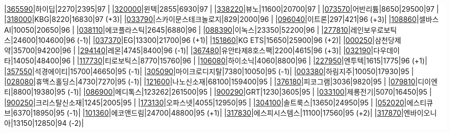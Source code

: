 |[365590](https://finance.daum.net/quotes/A365590)|하이딥|2270|2395|97 |
|[320000](https://finance.daum.net/quotes/A320000)|윈텍|2855|6930|97 |
|[338220](https://finance.daum.net/quotes/A338220)|뷰노|11600|20700|97 |
|[073570](https://finance.daum.net/quotes/A073570)|어반리튬|8650|29500|97 |
|[318000](https://finance.daum.net/quotes/A318000)|KBG|8220|16830|97 (+3)|
|[033790](https://finance.daum.net/quotes/A033790)|스카이문스테크놀로지|829|2000|96 |
|[096040](https://finance.daum.net/quotes/A096040)|이트론|297|421|96 (+3)|
|[108860](https://finance.daum.net/quotes/A108860)|셀바스AI|10050|20650|96 |
|[038110](https://finance.daum.net/quotes/A038110)|에코플라스틱|2645|6880|96 |
|[088390](https://finance.daum.net/quotes/A088390)|이녹스|23350|52200|96 |
|[277810](https://finance.daum.net/quotes/A277810)|레인보우로보틱스|24600|104600|96 (-1)|
|[037370](https://finance.daum.net/quotes/A037370)|EG|13300|21700|96 (+1)|
|[151860](https://finance.daum.net/quotes/A151860)|KG ETS|15650|25900|96 (+2)|
|[000250](https://finance.daum.net/quotes/A000250)|삼천당제약|35700|94200|96 |
|[294140](https://finance.daum.net/quotes/A294140)|레몬|4745|8400|96 (-1)|
|[367480](https://finance.daum.net/quotes/A367480)|유안타제8호스팩|2200|4615|96 (+3)|
|[032190](https://finance.daum.net/quotes/A032190)|다우데이타|14050|48400|96 |
|[117730](https://finance.daum.net/quotes/A117730)|티로보틱스|8770|15760|96 |
|[106080](https://finance.daum.net/quotes/A106080)|하이소닉|4060|8800|96 |
|[227950](https://finance.daum.net/quotes/A227950)|엔투텍|1615|1775|96 (+1)|
|[357550](https://finance.daum.net/quotes/A357550)|석경에이티|15700|46650|95 (-1)|
|[305090](https://finance.daum.net/quotes/A305090)|마이크로디지탈|7380|10050|95 (-1)|
|[003380](https://finance.daum.net/quotes/A003380)|하림지주|10050|17930|95 |
|[028080](https://finance.daum.net/quotes/A028080)|휴맥스홀딩스|4730|7270|95 (-1)|
|[121600](https://finance.daum.net/quotes/A121600)|나노신소재|68100|159400|95 |
|[376180](https://finance.daum.net/quotes/A376180)|피코그램|3036|9820|95 |
|[079810](https://finance.daum.net/quotes/A079810)|디이엔티|8800|19380|95 (-1)|
|[086900](https://finance.daum.net/quotes/A086900)|메디톡스|123262|261500|95 |
|[900290](https://finance.daum.net/quotes/A900290)|GRT|1230|3605|95 |
|[033100](https://finance.daum.net/quotes/A033100)|제룡전기|5070|16450|95 |
|[900250](https://finance.daum.net/quotes/A900250)|크리스탈신소재|1245|2005|95 |
|[173130](https://finance.daum.net/quotes/A173130)|오파스넷|4055|12950|95 |
|[304100](https://finance.daum.net/quotes/A304100)|솔트룩스|13650|24950|95 |
|[052020](https://finance.daum.net/quotes/A052020)|에스티큐브|6370|18950|95 (-1)|
|[101360](https://finance.daum.net/quotes/A101360)|에코앤드림|24700|48800|95 (+1)|
|[317830](https://finance.daum.net/quotes/A317830)|에스피시스템스|11100|17560|95 (+2)|
|[317870](https://finance.daum.net/quotes/A317870)|엔바이오니아|13150|12850|94 (-2)|